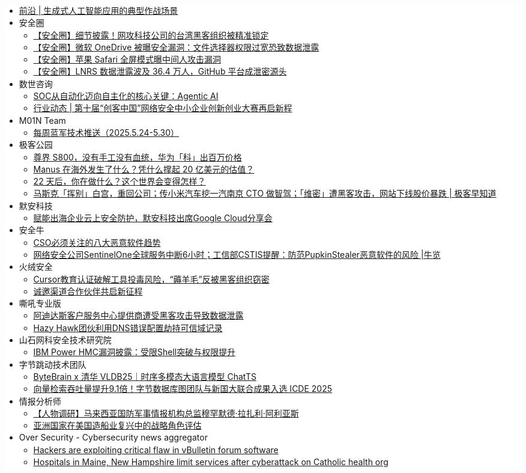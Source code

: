  - [前沿 | 生成式人工智能应用的典型作战场景](https://mp.weixin.qq.com/s?__biz=MzA5MzE5MDAzOA==&mid=2664243333&idx=2&sn=0a3f6a2503145d119923f4aa04a4aea8)
- 安全圈
  - [【安全圈】细节披露！网攻科技公司的台湾黑客组织被精准锁定](https://mp.weixin.qq.com/s?__biz=MzIzMzE4NDU1OQ==&mid=2652069908&idx=1&sn=add16bff28a07b530f88fe9a4729c9f1)
  - [【安全圈】微软 OneDrive 被曝安全漏洞：文件选择器权限过宽恐致数据泄露](https://mp.weixin.qq.com/s?__biz=MzIzMzE4NDU1OQ==&mid=2652069908&idx=2&sn=f99594f728b498a9c7094b2331893ba4)
  - [【安全圈】苹果 Safari 全屏模式曝中间人攻击漏洞](https://mp.weixin.qq.com/s?__biz=MzIzMzE4NDU1OQ==&mid=2652069908&idx=3&sn=a14a5bbf691eddc51b2cdf4e1f604678)
  - [【安全圈】LNRS 数据泄露波及 36.4 万人，GitHub 平台成泄密源头](https://mp.weixin.qq.com/s?__biz=MzIzMzE4NDU1OQ==&mid=2652069908&idx=4&sn=809fe3362e8ebb4b0937af7fe0d5164f)
- 数世咨询
  - [SOC从自动化迈向自主化的核心关键：Agentic AI](https://mp.weixin.qq.com/s?__biz=MzkxNzA3MTgyNg==&mid=2247539009&idx=1&sn=f39c3987fa2fa9f328a84e14a4817857)
  - [行业动态 | 第十届“创客中国”网络安全中小企业创新创业大赛再启新程](https://mp.weixin.qq.com/s?__biz=MzkxNzA3MTgyNg==&mid=2247539009&idx=2&sn=96634e50c69239d4fdbe7aecd8d9ec62)
- M01N Team
  - [每周蓝军技术推送（2025.5.24-5.30）](https://mp.weixin.qq.com/s?__biz=MzkyMTI0NjA3OA==&mid=2247494210&idx=1&sn=9a8e43aa4e95010d8a393595fda346f2)
- 极客公园
  - [尊界 S800，没有手工没有血统，华为「科」出百万价格](https://mp.weixin.qq.com/s?__biz=MTMwNDMwODQ0MQ==&mid=2653080445&idx=1&sn=8d6c6dee50ddb515376a819c1ae26499)
  - [Manus 在海外发生了什么？凭什么撑起 20 亿美元的估值？](https://mp.weixin.qq.com/s?__biz=MTMwNDMwODQ0MQ==&mid=2653080428&idx=1&sn=a7d31e97114c24088a36f06dae0a687f)
  - [22 天后，你在做什么？这个世界会变得怎样？](https://mp.weixin.qq.com/s?__biz=MTMwNDMwODQ0MQ==&mid=2653080428&idx=2&sn=20441fd1351981efe189f7464c827e26)
  - [马斯克「挥别」白宫，重回公司；传小米汽车挖一汽南京 CTO 做智驾；「维密」遭黑客攻击，网站下线股价暴跌 | 极客早知道](https://mp.weixin.qq.com/s?__biz=MTMwNDMwODQ0MQ==&mid=2653080415&idx=1&sn=f5b538cc9943c0713dbcd26228e69aaa)
- 默安科技
  - [赋能出海企业云上安全防护，默安科技出席Google Cloud分享会](https://mp.weixin.qq.com/s?__biz=MzIzODQxMjM2NQ==&mid=2247501047&idx=1&sn=7df107cb89a237f1100a9b9855fd77ec)
- 安全牛
  - [CSO必须关注的八大恶意软件趋势](https://mp.weixin.qq.com/s?__biz=MjM5Njc3NjM4MA==&mid=2651137048&idx=1&sn=4a255bf18c7687f96ab7b1eef1afa9ac)
  - [网络安全公司SentinelOne全球服务中断6小时；工信部CSTIS提醒：防范PupkinStealer恶意软件的风险 |牛览](https://mp.weixin.qq.com/s?__biz=MjM5Njc3NjM4MA==&mid=2651137048&idx=2&sn=dc4befd71bb31a851794b61af11f8c0a)
- 火绒安全
  - [Cursor教育认证破解工具投毒风险，“薅羊毛”反被黑客组织窃密](https://mp.weixin.qq.com/s?__biz=MzI3NjYzMDM1Mg==&mid=2247525688&idx=1&sn=80a23f831eb5590f1e697ae702a6c1f7)
  - [诚邀渠道合作伙伴共启新征程](https://mp.weixin.qq.com/s?__biz=MzI3NjYzMDM1Mg==&mid=2247525688&idx=2&sn=f098f1d76ab163c6a966fa2c4a8cf0f3)
- 嘶吼专业版
  - [阿迪达斯客户服务中心提供商遭受黑客攻击导致数据泄露](https://mp.weixin.qq.com/s?__biz=MzI0MDY1MDU4MQ==&mid=2247582635&idx=1&sn=7b8e585aa0e65003ec0e9da2e9d23424)
  - [Hazy Hawk团伙利用DNS错误配置劫持可信域记录](https://mp.weixin.qq.com/s?__biz=MzI0MDY1MDU4MQ==&mid=2247582635&idx=2&sn=5ec7c69f4a7bf942f8a8fde9fa62bfa4)
- 山石网科安全技术研究院
  - [IBM Power HMC漏洞披露：受限Shell突破与权限提升](https://mp.weixin.qq.com/s?__biz=MzUzMDUxNTE1Mw==&mid=2247512289&idx=1&sn=48c4fb2f47eec32325185a611bd32558)
- 字节跳动技术团队
  - [ByteBrain x 清华 VLDB25｜时序多模态大语言模型 ChatTS](https://mp.weixin.qq.com/s?__biz=MzI1MzYzMjE0MQ==&mid=2247514724&idx=1&sn=f536abfe75692348281235b43d1b092f)
  - [向量检索吞吐量提升9.1倍！字节数据库图团队与新国大联合成果入选 ICDE 2025](https://mp.weixin.qq.com/s?__biz=MzI1MzYzMjE0MQ==&mid=2247514724&idx=2&sn=853726173dcd19cdb7b3638e91831735)
- 情报分析师
  - [【人物调研】马来西亚国防军事情报机构总监穆罕默德·拉扎利·阿利亚斯](https://mp.weixin.qq.com/s?__biz=MzA3Mjc1MTkwOA==&mid=2650561132&idx=1&sn=9f9494080b78314d38282f98851adf84)
  - [亚洲国家在美国造船业复兴中的战略角色评估](https://mp.weixin.qq.com/s?__biz=MzA3Mjc1MTkwOA==&mid=2650561132&idx=2&sn=b9d4990c7058d7402031c0daff750096)
- Over Security - Cybersecurity news aggregator
  - [Hackers are exploiting critical flaw in vBulletin forum software](https://www.bleepingcomputer.com/news/security/hackers-are-exploiting-critical-flaw-in-vbulletin-forum-software/)
  - [Hospitals in Maine, New Hampshire limit services after cyberattack on Catholic health org](https://therecord.media/maine-new-hampshire-cyberattacks-hospital)
